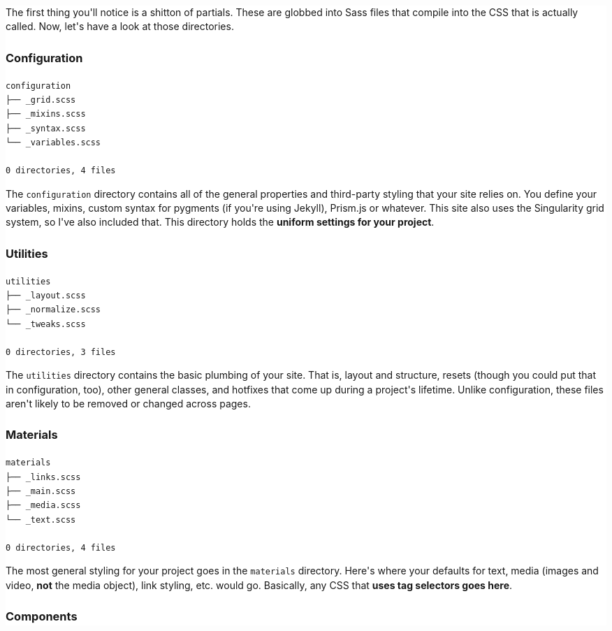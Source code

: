 The first thing you'll notice is a shitton of partials. These are globbed into Sass files that compile into the CSS that is actually called. Now, let's have a look at those directories.

### Configuration

```language-bash
configuration
├── _grid.scss
├── _mixins.scss
├── _syntax.scss
└── _variables.scss

0 directories, 4 files
```

The `configuration` directory contains all of the general properties and third-party styling that your site relies on. You define your variables, mixins, custom syntax for pygments (if you're using Jekyll), Prism.js or whatever. This site also uses the Singularity grid system, so I've also included that. This directory holds the __uniform settings for your project__.

### Utilities

```language-bash
utilities
├── _layout.scss
├── _normalize.scss
└── _tweaks.scss

0 directories, 3 files
```

The `utilities` directory contains the basic plumbing of your site. That is, layout and structure, resets (though you could put that in configuration, too), other general classes, and hotfixes that come up during a project's lifetime. Unlike configuration, these files aren't likely to be removed or changed across pages.

### Materials

```language-bash
materials
├── _links.scss
├── _main.scss
├── _media.scss
└── _text.scss

0 directories, 4 files
```

The most general styling for your project goes in the `materials` directory. Here's where your defaults for text, media (images and video, __not__ the media object), link styling, etc. would go. Basically, any CSS that __uses tag selectors goes here__.

### Components
